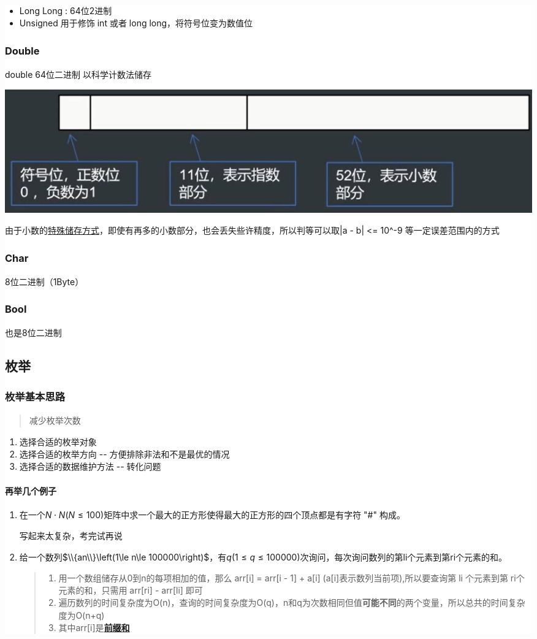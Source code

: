 - Long Long : 64位2进制
- Unsigned 用于修饰 int 或者 long long，将符号位变为数值位

### Double

double 64位二进制 以科学计数法储存

![double](/images/20200516214753.png)

由于小数的[特殊储存方式](https://www.cnblogs.com/niujifei/p/11841221.html)，即使有再多的小数部分，也会丢失些许精度，所以判等可以取|a - b| <= 10^-9 等一定误差范围内的方式

### Char

8位二进制（1Byte）

### Bool

也是8位二进制

## 枚举

### 枚举基本思路

> 减少枚举次数

1. 选择合适的枚举对象
2. 选择合适的枚举方向 -- 方便排除非法和不是最优的情况
3. 选择合适的数据维护方法 -- 转化问题

#### 再举几个例子

1. 在一个$N\cdot N \left(N\le 100\right)$矩阵中求一个最大的正方形使得最大的正方形的四个顶点都是有字符 "#" 构成。

   写起来太复杂，考完试再说

2. 给一个数列$\\{an\\}\left(1\le n\le 100000\right)$，有$q\left(1\le q\le 100000\right)$次询问，每次询问数列的第li个元素到第ri个元素的和。

   > 1. 用一个数组储存从0到n的每项相加的值，那么 arr[i] = arr[i - 1] + a[i] (a[i]表示数列当前项),所以要查询第 li 个元素到第 ri个元素的和，只需用 arr[ri] - arr[li] 即可
   >2. 遍历数列的时间复杂度为O(n)，查询的时间复杂度为O(q)，n和q为次数相同但值**可能不同**的两个变量，所以总共的时间复杂度为O(n+q)
   > 3. 其中arr[i]是[**前缀和**](https://www.jianshu.com/p/d0dabea38302)
